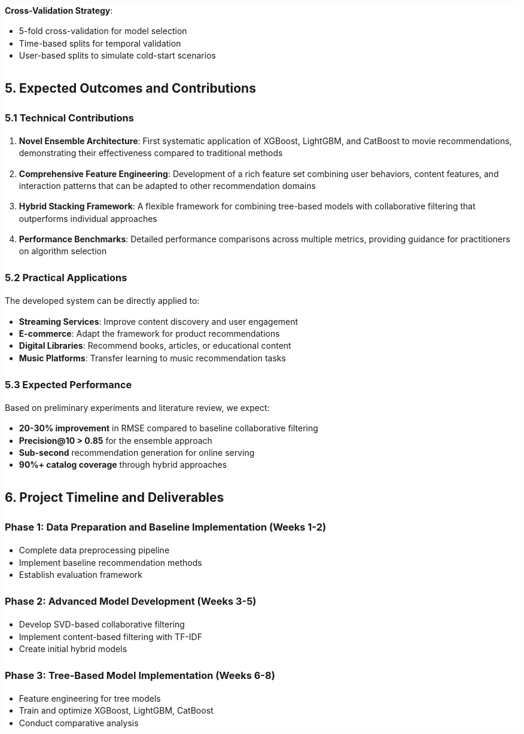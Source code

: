 **Cross-Validation Strategy**:
- 5-fold cross-validation for model selection
- Time-based splits for temporal validation
- User-based splits to simulate cold-start scenarios

## 5. Expected Outcomes and Contributions

### 5.1 Technical Contributions

1. **Novel Ensemble Architecture**: First systematic application of XGBoost, LightGBM, and CatBoost to movie recommendations, demonstrating their effectiveness compared to traditional methods

2. **Comprehensive Feature Engineering**: Development of a rich feature set combining user behaviors, content features, and interaction patterns that can be adapted to other recommendation domains

3. **Hybrid Stacking Framework**: A flexible framework for combining tree-based models with collaborative filtering that outperforms individual approaches

4. **Performance Benchmarks**: Detailed performance comparisons across multiple metrics, providing guidance for practitioners on algorithm selection

### 5.2 Practical Applications

The developed system can be directly applied to:
- **Streaming Services**: Improve content discovery and user engagement
- **E-commerce**: Adapt the framework for product recommendations
- **Digital Libraries**: Recommend books, articles, or educational content
- **Music Platforms**: Transfer learning to music recommendation tasks

### 5.3 Expected Performance

Based on preliminary experiments and literature review, we expect:
- **20-30% improvement** in RMSE compared to baseline collaborative filtering
- **Precision@10 > 0.85** for the ensemble approach
- **Sub-second** recommendation generation for online serving
- **90%+ catalog coverage** through hybrid approaches

## 6. Project Timeline and Deliverables

### Phase 1: Data Preparation and Baseline Implementation (Weeks 1-2)
- Complete data preprocessing pipeline
- Implement baseline recommendation methods
- Establish evaluation framework

### Phase 2: Advanced Model Development (Weeks 3-5)
- Develop SVD-based collaborative filtering
- Implement content-based filtering with TF-IDF
- Create initial hybrid models

### Phase 3: Tree-Based Model Implementation (Weeks 6-8)
- Feature engineering for tree models
- Train and optimize XGBoost, LightGBM, CatBoost
- Conduct comparative analysis
